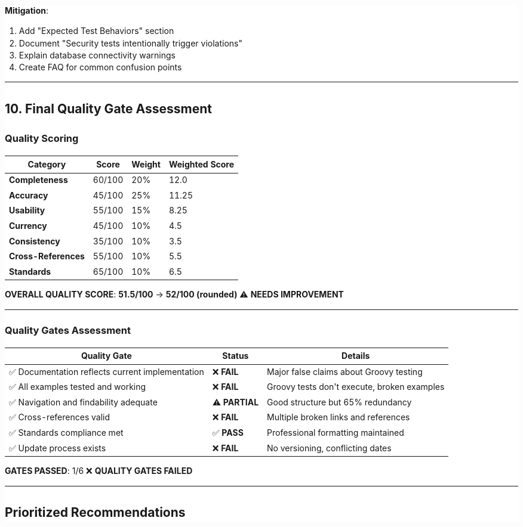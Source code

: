 **Mitigation**:

1. Add "Expected Test Behaviors" section
2. Document "Security tests intentionally trigger violations"
3. Explain database connectivity warnings
4. Create FAQ for common confusion points

---

## 10. Final Quality Gate Assessment

### Quality Scoring

| Category             | Score  | Weight | Weighted Score |
| -------------------- | ------ | ------ | -------------- |
| **Completeness**     | 60/100 | 20%    | 12.0           |
| **Accuracy**         | 45/100 | 25%    | 11.25          |
| **Usability**        | 55/100 | 15%    | 8.25           |
| **Currency**         | 45/100 | 10%    | 4.5            |
| **Consistency**      | 35/100 | 10%    | 3.5            |
| **Cross-References** | 55/100 | 10%    | 5.5            |
| **Standards**        | 65/100 | 10%    | 6.5            |

**OVERALL QUALITY SCORE**: **51.5/100** → **52/100 (rounded)** ⚠️ **NEEDS IMPROVEMENT**

---

### Quality Gates Assessment

| Quality Gate                                     | Status         | Details                                     |
| ------------------------------------------------ | -------------- | ------------------------------------------- |
| ✅ Documentation reflects current implementation | ❌ **FAIL**    | Major false claims about Groovy testing     |
| ✅ All examples tested and working               | ❌ **FAIL**    | Groovy tests don't execute, broken examples |
| ✅ Navigation and findability adequate           | ⚠️ **PARTIAL** | Good structure but 65% redundancy           |
| ✅ Cross-references valid                        | ❌ **FAIL**    | Multiple broken links and references        |
| ✅ Standards compliance met                      | ✅ **PASS**    | Professional formatting maintained          |
| ✅ Update process exists                         | ❌ **FAIL**    | No versioning, conflicting dates            |

**GATES PASSED**: 1/6 ❌ **QUALITY GATES FAILED**

---

## Prioritized Recommendations
